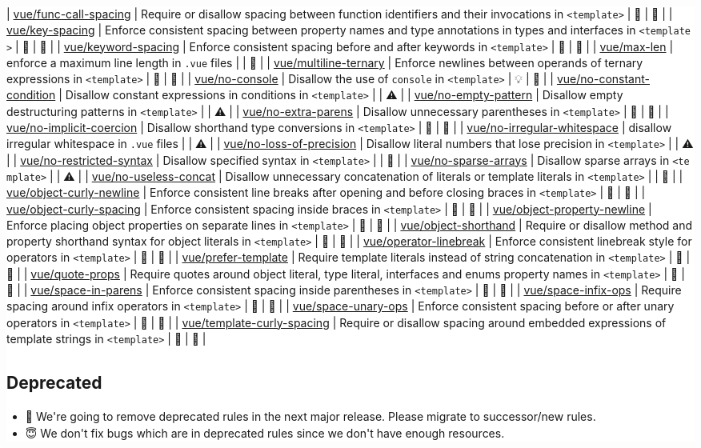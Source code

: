 | [vue/func-call-spacing] | Require or disallow spacing between function identifiers and their invocations in `<template>` | :wrench: | :lipstick: |
| [vue/key-spacing] | Enforce consistent spacing between property names and type annotations in types and interfaces in `<template>` | :wrench: | :lipstick: |
| [vue/keyword-spacing] | Enforce consistent spacing before and after keywords in `<template>` | :wrench: | :lipstick: |
| [vue/max-len] | enforce a maximum line length in `.vue` files |  | :lipstick: |
| [vue/multiline-ternary] | Enforce newlines between operands of ternary expressions in `<template>` | :wrench: | :lipstick: |
| [vue/no-console] | Disallow the use of `console` in `<template>` | :bulb: | :hammer: |
| [vue/no-constant-condition] | Disallow constant expressions in conditions in `<template>` |  | :warning: |
| [vue/no-empty-pattern] | Disallow empty destructuring patterns in `<template>` |  | :warning: |
| [vue/no-extra-parens] | Disallow unnecessary parentheses in `<template>` | :wrench: | :lipstick: |
| [vue/no-implicit-coercion] | Disallow shorthand type conversions in `<template>` | :wrench: | :hammer: |
| [vue/no-irregular-whitespace] | disallow irregular whitespace in `.vue` files |  | :warning: |
| [vue/no-loss-of-precision] | Disallow literal numbers that lose precision in `<template>` |  | :warning: |
| [vue/no-restricted-syntax] | Disallow specified syntax in `<template>` |  | :hammer: |
| [vue/no-sparse-arrays] | Disallow sparse arrays in `<template>` |  | :warning: |
| [vue/no-useless-concat] | Disallow unnecessary concatenation of literals or template literals in `<template>` |  | :hammer: |
| [vue/object-curly-newline] | Enforce consistent line breaks after opening and before closing braces in `<template>` | :wrench: | :lipstick: |
| [vue/object-curly-spacing] | Enforce consistent spacing inside braces in `<template>` | :wrench: | :lipstick: |
| [vue/object-property-newline] | Enforce placing object properties on separate lines in `<template>` | :wrench: | :lipstick: |
| [vue/object-shorthand] | Require or disallow method and property shorthand syntax for object literals in `<template>` | :wrench: | :hammer: |
| [vue/operator-linebreak] | Enforce consistent linebreak style for operators in `<template>` | :wrench: | :lipstick: |
| [vue/prefer-template] | Require template literals instead of string concatenation in `<template>` | :wrench: | :hammer: |
| [vue/quote-props] | Require quotes around object literal, type literal, interfaces and enums property names in `<template>` | :wrench: | :lipstick: |
| [vue/space-in-parens] | Enforce consistent spacing inside parentheses in `<template>` | :wrench: | :lipstick: |
| [vue/space-infix-ops] | Require spacing around infix operators in `<template>` | :wrench: | :lipstick: |
| [vue/space-unary-ops] | Enforce consistent spacing before or after unary operators in `<template>` | :wrench: | :lipstick: |
| [vue/template-curly-spacing] | Require or disallow spacing around embedded expressions of template strings in `<template>` | :wrench: | :lipstick: |

</rules-table>

## Deprecated

- :no_entry_sign: We're going to remove deprecated rules in the next major release. Please migrate to successor/new rules.
- :innocent: We don't fix bugs which are in deprecated rules since we don't have enough resources.


[vue/array-bracket-newline]: ./array-bracket-newline.md
[vue/array-bracket-spacing]: ./array-bracket-spacing.md
[vue/array-element-newline]: ./array-element-newline.md
[vue/arrow-spacing]: ./arrow-spacing.md
[vue/attribute-hyphenation]: ./attribute-hyphenation.md
[vue/attributes-order]: ./attributes-order.md
[vue/block-lang]: ./block-lang.md
[vue/block-order]: ./block-order.md
[vue/block-spacing]: ./block-spacing.md
[vue/block-tag-newline]: ./block-tag-newline.md
[vue/brace-style]: ./brace-style.md
[vue/camelcase]: ./camelcase.md
[vue/comma-dangle]: ./comma-dangle.md
[vue/comma-spacing]: ./comma-spacing.md
[vue/comma-style]: ./comma-style.md
[vue/comment-directive]: ./comment-directive.md
[vue/component-api-style]: ./component-api-style.md
[vue/component-definition-name-casing]: ./component-definition-name-casing.md
[vue/component-name-in-template-casing]: ./component-name-in-template-casing.md
[vue/component-options-name-casing]: ./component-options-name-casing.md
[vue/custom-event-name-casing]: ./custom-event-name-casing.md
[vue/define-emits-declaration]: ./define-emits-declaration.md
[vue/define-macros-order]: ./define-macros-order.md
[vue/define-props-declaration]: ./define-props-declaration.md
[vue/define-props-destructuring]: ./define-props-destructuring.md
[vue/dot-location]: ./dot-location.md
[vue/dot-notation]: ./dot-notation.md
[vue/enforce-style-attribute]: ./enforce-style-attribute.md
[vue/eqeqeq]: ./eqeqeq.md
[vue/first-attribute-linebreak]: ./first-attribute-linebreak.md
[vue/func-call-spacing]: ./func-call-spacing.md
[vue/html-button-has-type]: ./html-button-has-type.md
[vue/html-closing-bracket-newline]: ./html-closing-bracket-newline.md
[vue/html-closing-bracket-spacing]: ./html-closing-bracket-spacing.md
[vue/html-comment-content-newline]: ./html-comment-content-newline.md
[vue/html-comment-content-spacing]: ./html-comment-content-spacing.md
[vue/html-comment-indent]: ./html-comment-indent.md
[vue/html-end-tags]: ./html-end-tags.md
[vue/html-indent]: ./html-indent.md
[vue/html-quotes]: ./html-quotes.md
[vue/html-self-closing]: ./html-self-closing.md
[vue/jsx-uses-vars]: ./jsx-uses-vars.md
[vue/key-spacing]: ./key-spacing.md
[vue/keyword-spacing]: ./keyword-spacing.md
[vue/match-component-file-name]: ./match-component-file-name.md
[vue/match-component-import-name]: ./match-component-import-name.md
[vue/max-attributes-per-line]: ./max-attributes-per-line.md
[vue/max-len]: ./max-len.md
[vue/max-lines-per-block]: ./max-lines-per-block.md
[vue/max-props]: ./max-props.md
[vue/max-template-depth]: ./max-template-depth.md
[vue/multi-word-component-names]: ./multi-word-component-names.md
[vue/multiline-html-element-content-newline]: ./multiline-html-element-content-newline.md
[vue/multiline-ternary]: ./multiline-ternary.md
[vue/mustache-interpolation-spacing]: ./mustache-interpolation-spacing.md
[vue/new-line-between-multi-line-property]: ./new-line-between-multi-line-property.md
[vue/next-tick-style]: ./next-tick-style.md
[vue/no-arrow-functions-in-watch]: ./no-arrow-functions-in-watch.md
[vue/no-async-in-computed-properties]: ./no-async-in-computed-properties.md
[vue/no-bare-strings-in-template]: ./no-bare-strings-in-template.md
[vue/no-boolean-default]: ./no-boolean-default.md
[vue/no-child-content]: ./no-child-content.md
[vue/no-computed-properties-in-data]: ./no-computed-properties-in-data.md
[vue/no-console]: ./no-console.md
[vue/no-constant-condition]: ./no-constant-condition.md
[vue/no-custom-modifiers-on-v-model]: ./no-custom-modifiers-on-v-model.md
[vue/no-deprecated-data-object-declaration]: ./no-deprecated-data-object-declaration.md
[vue/no-deprecated-delete-set]: ./no-deprecated-delete-set.md
[vue/no-deprecated-destroyed-lifecycle]: ./no-deprecated-destroyed-lifecycle.md
[vue/no-deprecated-dollar-listeners-api]: ./no-deprecated-dollar-listeners-api.md
[vue/no-deprecated-dollar-scopedslots-api]: ./no-deprecated-dollar-scopedslots-api.md
[vue/no-deprecated-events-api]: ./no-deprecated-events-api.md
[vue/no-deprecated-filter]: ./no-deprecated-filter.md
[vue/no-deprecated-functional-template]: ./no-deprecated-functional-template.md
[vue/no-deprecated-html-element-is]: ./no-deprecated-html-element-is.md
[vue/no-deprecated-inline-template]: ./no-deprecated-inline-template.md
[vue/no-deprecated-model-definition]: ./no-deprecated-model-definition.md
[vue/no-deprecated-props-default-this]: ./no-deprecated-props-default-this.md
[vue/no-deprecated-router-link-tag-prop]: ./no-deprecated-router-link-tag-prop.md
[vue/no-deprecated-scope-attribute]: ./no-deprecated-scope-attribute.md
[vue/no-deprecated-slot-attribute]: ./no-deprecated-slot-attribute.md
[vue/no-deprecated-slot-scope-attribute]: ./no-deprecated-slot-scope-attribute.md
[vue/no-deprecated-v-bind-sync]: ./no-deprecated-v-bind-sync.md
[vue/no-deprecated-v-is]: ./no-deprecated-v-is.md
[vue/no-deprecated-v-on-native-modifier]: ./no-deprecated-v-on-native-modifier.md
[vue/no-deprecated-v-on-number-modifiers]: ./no-deprecated-v-on-number-modifiers.md
[vue/no-deprecated-vue-config-keycodes]: ./no-deprecated-vue-config-keycodes.md
[vue/no-dupe-keys]: ./no-dupe-keys.md
[vue/no-dupe-v-else-if]: ./no-dupe-v-else-if.md
[vue/no-duplicate-attr-inheritance]: ./no-duplicate-attr-inheritance.md
[vue/no-duplicate-attributes]: ./no-duplicate-attributes.md
[vue/no-empty-component-block]: ./no-empty-component-block.md
[vue/no-empty-pattern]: ./no-empty-pattern.md
[vue/no-export-in-script-setup]: ./no-export-in-script-setup.md
[vue/no-expose-after-await]: ./no-expose-after-await.md
[vue/no-extra-parens]: ./no-extra-parens.md
[vue/no-implicit-coercion]: ./no-implicit-coercion.md
[vue/no-import-compiler-macros]: ./no-import-compiler-macros.md
[vue/no-irregular-whitespace]: ./no-irregular-whitespace.md
[vue/no-lifecycle-after-await]: ./no-lifecycle-after-await.md
[vue/no-lone-template]: ./no-lone-template.md
[vue/no-loss-of-precision]: ./no-loss-of-precision.md
[vue/no-multi-spaces]: ./no-multi-spaces.md
[vue/no-multiple-objects-in-class]: ./no-multiple-objects-in-class.md
[vue/no-multiple-slot-args]: ./no-multiple-slot-args.md
[vue/no-multiple-template-root]: ./no-multiple-template-root.md
[vue/no-mutating-props]: ./no-mutating-props.md
[vue/no-parsing-error]: ./no-parsing-error.md
[vue/no-potential-component-option-typo]: ./no-potential-component-option-typo.md
[vue/no-ref-as-operand]: ./no-ref-as-operand.md
[vue/no-ref-object-reactivity-loss]: ./no-ref-object-reactivity-loss.md
[vue/no-required-prop-with-default]: ./no-required-prop-with-default.md
[vue/no-reserved-component-names]: ./no-reserved-component-names.md
[vue/no-reserved-keys]: ./no-reserved-keys.md
[vue/no-reserved-props]: ./no-reserved-props.md
[vue/no-restricted-block]: ./no-restricted-block.md
[vue/no-restricted-call-after-await]: ./no-restricted-call-after-await.md
[vue/no-restricted-class]: ./no-restricted-class.md
[vue/no-restricted-component-names]: ./no-restricted-component-names.md
[vue/no-restricted-component-options]: ./no-restricted-component-options.md
[vue/no-restricted-custom-event]: ./no-restricted-custom-event.md
[vue/no-restricted-html-elements]: ./no-restricted-html-elements.md
[vue/no-restricted-props]: ./no-restricted-props.md
[vue/no-restricted-static-attribute]: ./no-restricted-static-attribute.md
[vue/no-restricted-syntax]: ./no-restricted-syntax.md
[vue/no-restricted-v-bind]: ./no-restricted-v-bind.md
[vue/no-restricted-v-on]: ./no-restricted-v-on.md
[vue/no-root-v-if]: ./no-root-v-if.md
[vue/no-setup-props-reactivity-loss]: ./no-setup-props-reactivity-loss.md
[vue/no-shared-component-data]: ./no-shared-component-data.md
[vue/no-side-effects-in-computed-properties]: ./no-side-effects-in-computed-properties.md
[vue/no-spaces-around-equal-signs-in-attribute]: ./no-spaces-around-equal-signs-in-attribute.md
[vue/no-sparse-arrays]: ./no-sparse-arrays.md
[vue/no-static-inline-styles]: ./no-static-inline-styles.md
[vue/no-template-key]: ./no-template-key.md
[vue/no-template-shadow]: ./no-template-shadow.md
[vue/no-template-target-blank]: ./no-template-target-blank.md
[vue/no-textarea-mustache]: ./no-textarea-mustache.md
[vue/no-this-in-before-route-enter]: ./no-this-in-before-route-enter.md
[vue/no-undef-components]: ./no-undef-components.md
[vue/no-undef-properties]: ./no-undef-properties.md
[vue/no-unsupported-features]: ./no-unsupported-features.md
[vue/no-unused-components]: ./no-unused-components.md
[vue/no-unused-emit-declarations]: ./no-unused-emit-declarations.md
[vue/no-unused-properties]: ./no-unused-properties.md
[vue/no-unused-refs]: ./no-unused-refs.md
[vue/no-unused-vars]: ./no-unused-vars.md
[vue/no-use-computed-property-like-method]: ./no-use-computed-property-like-method.md
[vue/no-use-v-else-with-v-for]: ./no-use-v-else-with-v-for.md
[vue/no-use-v-if-with-v-for]: ./no-use-v-if-with-v-for.md
[vue/no-useless-concat]: ./no-useless-concat.md
[vue/no-useless-mustaches]: ./no-useless-mustaches.md
[vue/no-useless-template-attributes]: ./no-useless-template-attributes.md
[vue/no-useless-v-bind]: ./no-useless-v-bind.md
[vue/no-v-for-template-key-on-child]: ./no-v-for-template-key-on-child.md
[vue/no-v-for-template-key]: ./no-v-for-template-key.md
[vue/no-v-html]: ./no-v-html.md
[vue/no-v-model-argument]: ./no-v-model-argument.md
[vue/no-v-text-v-html-on-component]: ./no-v-text-v-html-on-component.md
[vue/no-v-text]: ./no-v-text.md
[vue/no-watch-after-await]: ./no-watch-after-await.md
[vue/object-curly-newline]: ./object-curly-newline.md
[vue/object-curly-spacing]: ./object-curly-spacing.md
[vue/object-property-newline]: ./object-property-newline.md
[vue/object-shorthand]: ./object-shorthand.md
[vue/one-component-per-file]: ./one-component-per-file.md
[vue/operator-linebreak]: ./operator-linebreak.md
[vue/order-in-components]: ./order-in-components.md
[vue/padding-line-between-blocks]: ./padding-line-between-blocks.md
[vue/padding-line-between-tags]: ./padding-line-between-tags.md
[vue/padding-lines-in-component-definition]: ./padding-lines-in-component-definition.md
[vue/prefer-define-options]: ./prefer-define-options.md
[vue/prefer-import-from-vue]: ./prefer-import-from-vue.md
[vue/prefer-prop-type-boolean-first]: ./prefer-prop-type-boolean-first.md
[vue/prefer-separate-static-class]: ./prefer-separate-static-class.md
[vue/prefer-template]: ./prefer-template.md
[vue/prefer-true-attribute-shorthand]: ./prefer-true-attribute-shorthand.md
[vue/prefer-use-template-ref]: ./prefer-use-template-ref.md
[vue/prop-name-casing]: ./prop-name-casing.md
[vue/quote-props]: ./quote-props.md
[vue/require-component-is]: ./require-component-is.md
[vue/require-default-export]: ./require-default-export.md
[vue/require-default-prop]: ./require-default-prop.md
[vue/require-direct-export]: ./require-direct-export.md
[vue/require-emit-validator]: ./require-emit-validator.md
[vue/require-explicit-emits]: ./require-explicit-emits.md
[vue/require-explicit-slots]: ./require-explicit-slots.md
[vue/require-expose]: ./require-expose.md
[vue/require-macro-variable-name]: ./require-macro-variable-name.md
[vue/require-name-property]: ./require-name-property.md
[vue/require-prop-comment]: ./require-prop-comment.md
[vue/require-prop-type-constructor]: ./require-prop-type-constructor.md
[vue/require-prop-types]: ./require-prop-types.md
[vue/require-render-return]: ./require-render-return.md
[vue/require-slots-as-functions]: ./require-slots-as-functions.md
[vue/require-toggle-inside-transition]: ./require-toggle-inside-transition.md
[vue/require-typed-object-prop]: ./require-typed-object-prop.md
[vue/require-typed-ref]: ./require-typed-ref.md
[vue/require-v-for-key]: ./require-v-for-key.md
[vue/require-valid-default-prop]: ./require-valid-default-prop.md
[vue/restricted-component-names]: ./restricted-component-names.md
[vue/return-in-computed-property]: ./return-in-computed-property.md
[vue/return-in-emits-validator]: ./return-in-emits-validator.md
[vue/script-indent]: ./script-indent.md
[vue/singleline-html-element-content-newline]: ./singleline-html-element-content-newline.md
[vue/slot-name-casing]: ./slot-name-casing.md
[vue/sort-keys]: ./sort-keys.md
[vue/space-in-parens]: ./space-in-parens.md
[vue/space-infix-ops]: ./space-infix-ops.md
[vue/space-unary-ops]: ./space-unary-ops.md
[vue/static-class-names-order]: ./static-class-names-order.md
[vue/template-curly-spacing]: ./template-curly-spacing.md
[vue/this-in-template]: ./this-in-template.md
[vue/use-v-on-exact]: ./use-v-on-exact.md
[vue/v-bind-style]: ./v-bind-style.md
[vue/v-for-delimiter-style]: ./v-for-delimiter-style.md
[vue/v-if-else-key]: ./v-if-else-key.md
[vue/v-on-event-hyphenation]: ./v-on-event-hyphenation.md
[vue/v-on-handler-style]: ./v-on-handler-style.md
[vue/v-on-style]: ./v-on-style.md
[vue/v-slot-style]: ./v-slot-style.md
[vue/valid-attribute-name]: ./valid-attribute-name.md
[vue/valid-define-emits]: ./valid-define-emits.md
[vue/valid-define-options]: ./valid-define-options.md
[vue/valid-define-props]: ./valid-define-props.md
[vue/valid-model-definition]: ./valid-model-definition.md
[vue/valid-next-tick]: ./valid-next-tick.md
[vue/valid-template-root]: ./valid-template-root.md
[vue/valid-v-bind-sync]: ./valid-v-bind-sync.md
[vue/valid-v-bind]: ./valid-v-bind.md
[vue/valid-v-cloak]: ./valid-v-cloak.md
[vue/valid-v-else-if]: ./valid-v-else-if.md
[vue/valid-v-else]: ./valid-v-else.md
[vue/valid-v-for]: ./valid-v-for.md
[vue/valid-v-html]: ./valid-v-html.md
[vue/valid-v-if]: ./valid-v-if.md
[vue/valid-v-is]: ./valid-v-is.md
[vue/valid-v-memo]: ./valid-v-memo.md
[vue/valid-v-model]: ./valid-v-model.md
[vue/valid-v-on]: ./valid-v-on.md
[vue/valid-v-once]: ./valid-v-once.md
[vue/valid-v-pre]: ./valid-v-pre.md
[vue/valid-v-show]: ./valid-v-show.md
[vue/valid-v-slot]: ./valid-v-slot.md
[vue/valid-v-text]: ./valid-v-text.md
[vue/component-tags-order]: ./component-tags-order.md
[vue/experimental-script-setup-vars]: ./experimental-script-setup-vars.md
[vue/name-property-casing]: ./name-property-casing.md
[vue/no-confusing-v-for-v-if]: ./no-confusing-v-for-v-if.md
[vue/no-invalid-model-keys]: ./no-invalid-model-keys.md
[vue/no-ref-object-destructure]: ./no-ref-object-destructure.md
[vue/no-setup-props-destructure]: ./no-setup-props-destructure.md
[vue/no-unregistered-components]: ./no-unregistered-components.md
[vue/script-setup-uses-vars]: ./script-setup-uses-vars.md
[vue/v-on-function-call]: ./v-on-function-call.md
[v10.0.0]: https://github.com/vuejs/eslint-plugin-vue/releases/tag/v10.0.0
[v5.0.0]: https://github.com/vuejs/eslint-plugin-vue/releases/tag/v5.0.0
[v7.0.0]: https://github.com/vuejs/eslint-plugin-vue/releases/tag/v7.0.0
[v7.13.0]: https://github.com/vuejs/eslint-plugin-vue/releases/tag/v7.13.0
[v8.4.0]: https://github.com/vuejs/eslint-plugin-vue/releases/tag/v8.4.0
[v9.0.0]: https://github.com/vuejs/eslint-plugin-vue/releases/tag/v9.0.0
[v9.16.0]: https://github.com/vuejs/eslint-plugin-vue/releases/tag/v9.16.0
[v9.17.0]: https://github.com/vuejs/eslint-plugin-vue/releases/tag/v9.17.0
[v9.7.0]: https://github.com/vuejs/eslint-plugin-vue/releases/tag/v9.7.0